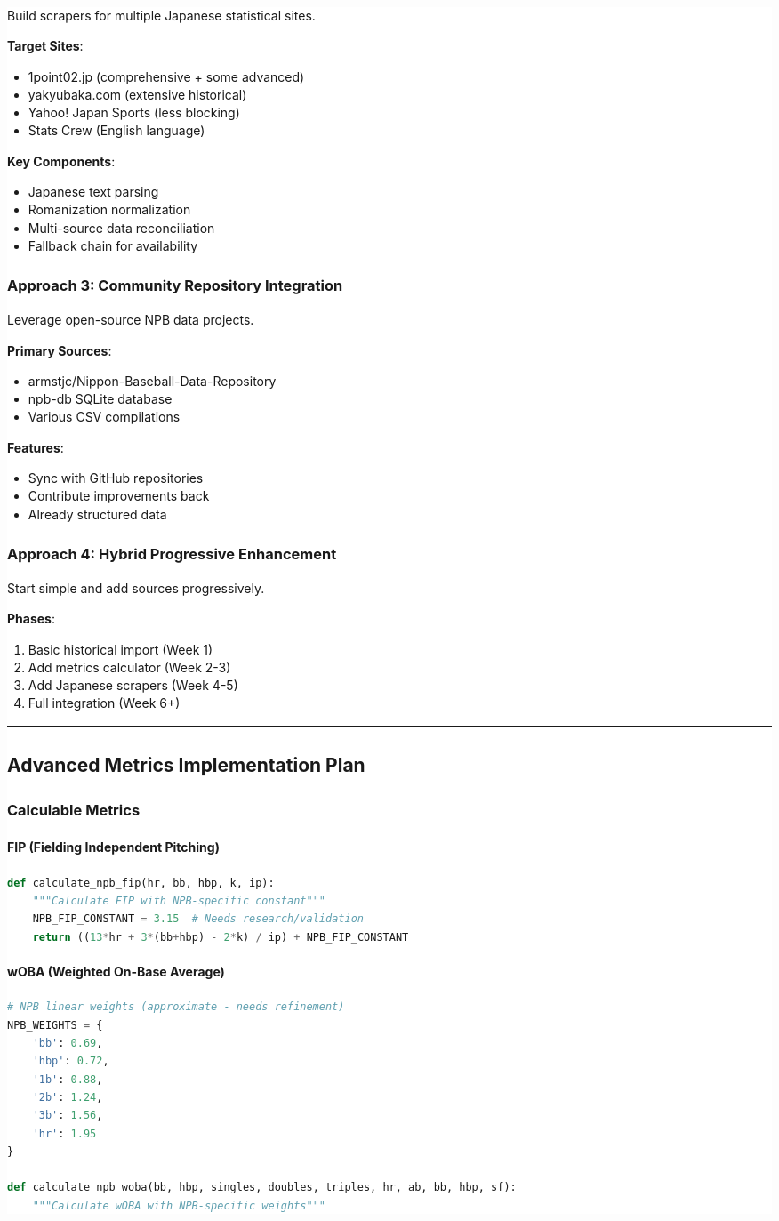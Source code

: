 Build scrapers for multiple Japanese statistical sites.

**Target Sites**:
- 1point02.jp (comprehensive + some advanced)
- yakyubaka.com (extensive historical)
- Yahoo! Japan Sports (less blocking)
- Stats Crew (English language)

**Key Components**:
- Japanese text parsing
- Romanization normalization
- Multi-source data reconciliation
- Fallback chain for availability

### Approach 3: Community Repository Integration

Leverage open-source NPB data projects.

**Primary Sources**:
- armstjc/Nippon-Baseball-Data-Repository
- npb-db SQLite database
- Various CSV compilations

**Features**:
- Sync with GitHub repositories
- Contribute improvements back
- Already structured data

### Approach 4: Hybrid Progressive Enhancement

Start simple and add sources progressively.

**Phases**:
1. Basic historical import (Week 1)
2. Add metrics calculator (Week 2-3)
3. Add Japanese scrapers (Week 4-5)
4. Full integration (Week 6+)

---

## Advanced Metrics Implementation Plan

### Calculable Metrics

#### FIP (Fielding Independent Pitching)
```python
def calculate_npb_fip(hr, bb, hbp, k, ip):
    """Calculate FIP with NPB-specific constant"""
    NPB_FIP_CONSTANT = 3.15  # Needs research/validation
    return ((13*hr + 3*(bb+hbp) - 2*k) / ip) + NPB_FIP_CONSTANT
```

#### wOBA (Weighted On-Base Average)
```python
# NPB linear weights (approximate - needs refinement)
NPB_WEIGHTS = {
    'bb': 0.69,
    'hbp': 0.72, 
    '1b': 0.88,
    '2b': 1.24,
    '3b': 1.56,
    'hr': 1.95
}

def calculate_npb_woba(bb, hbp, singles, doubles, triples, hr, ab, bb, hbp, sf):
    """Calculate wOBA with NPB-specific weights"""
```